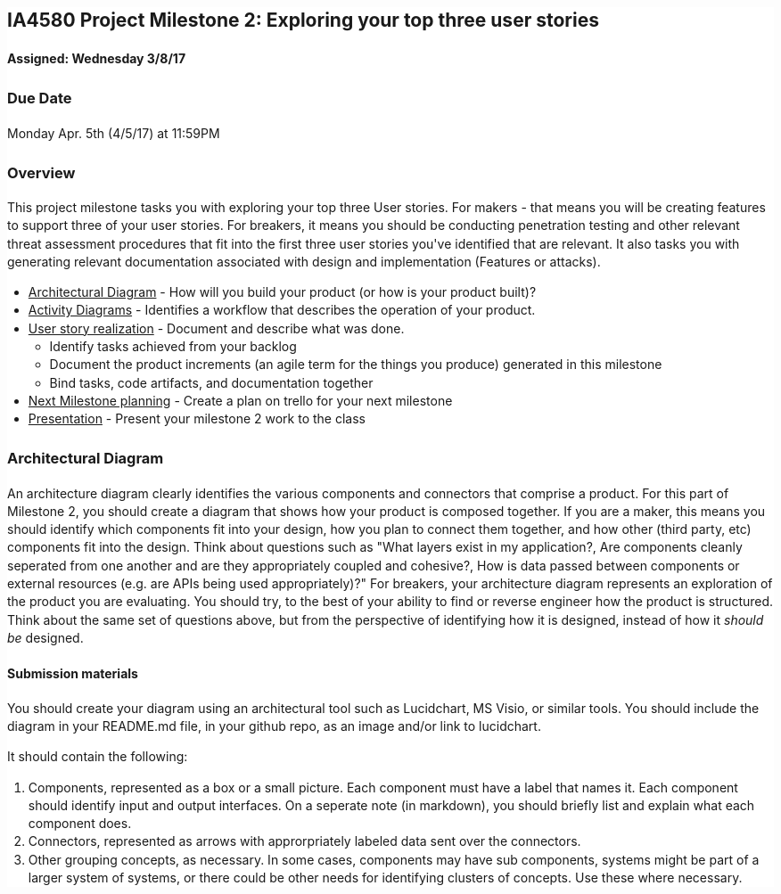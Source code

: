 ## IA4580 Project Milestone 2: Exploring your top three user stories
**Assigned: Wednesday 3/8/17**

### Due Date
Monday Apr. 5th (4/5/17) at 11:59PM

### Overview
This project milestone tasks you with exploring your top three User stories. For makers - that means you will be creating features to support three of your user stories. For breakers, it means you should be conducting penetration testing and other relevant threat assessment procedures that fit into the first three user stories you've identified that are relevant. It also tasks you with generating relevant documentation associated with design and implementation (Features or attacks).

- [Architectural Diagram](#architectural-diagram) - How will you build your product (or how is your product built)?
- [Activity Diagrams](#activity-diagrams) - Identifies a workflow that describes the operation of your product.
- [User story realization](#user-story-realization) - Document and describe what was done.
  - Identify tasks achieved from your backlog
  - Document the product increments (an agile term for the things you produce) generated in this milestone
  - Bind tasks, code artifacts, and documentation together
- [Next Milestone planning](#next-milestone-plan) - Create a plan on trello for your next milestone
- [Presentation](#presentation) - Present your milestone 2 work to the class

### Architectural Diagram
An architecture diagram clearly identifies the various components and connectors that comprise a product. For this part of Milestone 2, you should create a diagram that shows how your product is composed together. If you are a maker, this means you should identify which components fit into your design, how you plan to connect them together, and how other (third party, etc) components fit into the design. Think about questions such as "What layers exist in my application?, Are components cleanly seperated from one another and are they appropriately coupled and cohesive?, How is data passed between components or external resources (e.g. are APIs being used appropriately)?" For breakers, your architecture diagram represents an exploration of the product you are evaluating. You should try, to the best of your ability to find or reverse engineer how the product is structured. Think about the same set of questions above, but from the perspective of identifying how it is designed, instead of how it *should be* designed. 

#### Submission materials
You should create your diagram using an architectural tool such as Lucidchart, MS Visio, or similar tools. You should include the diagram in your README.md file, in your github repo, as an image and/or link to lucidchart.

It should contain the following:

1. Components, represented as a box or a small picture. Each component must have a label that names it. Each component should identify input and output interfaces. On a seperate note (in markdown), you should briefly list and explain what each component does.
1. Connectors, represented as arrows with approrpriately labeled data sent over the connectors. 
1. Other grouping concepts, as necessary. In some cases, components may have sub components, systems might be part of a larger system of systems, or there could be other needs for identifying clusters of concepts. Use these where necessary.
